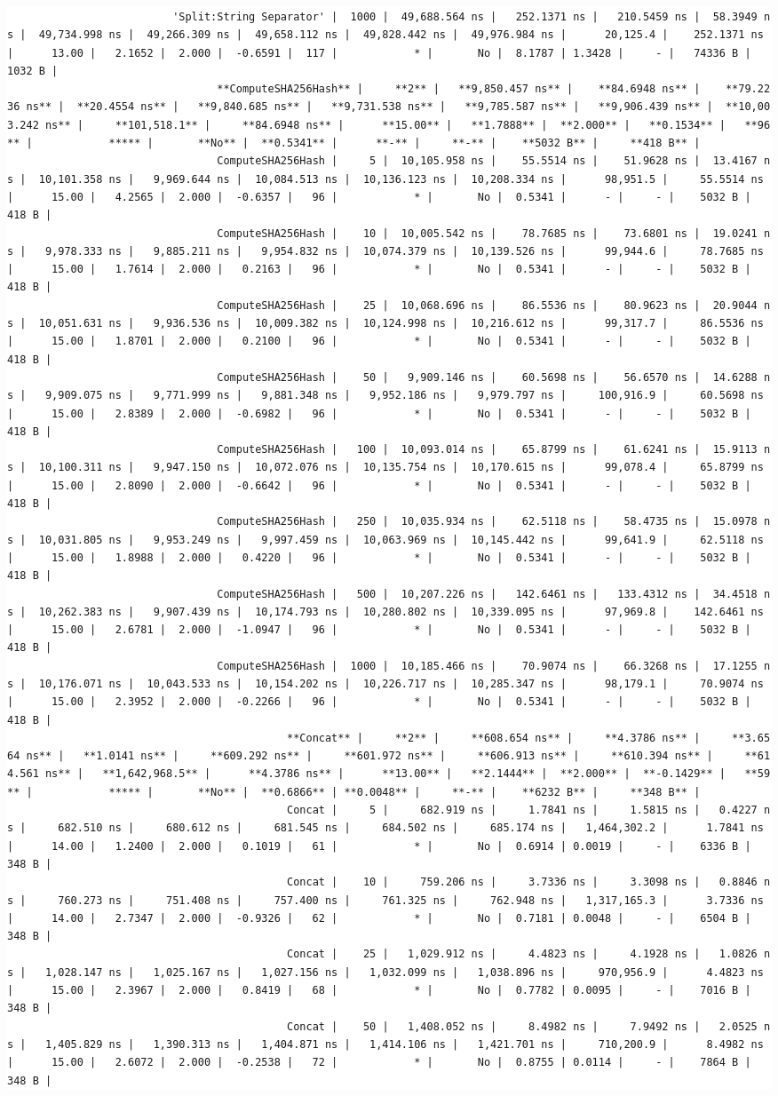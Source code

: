                               'Split:String Separator' |  1000 |  49,688.564 ns |   252.1371 ns |   210.5459 ns |  58.3949 ns |  49,734.998 ns |  49,266.309 ns |  49,658.112 ns |  49,828.442 ns |  49,976.984 ns |      20,125.4 |    252.1371 ns |      13.00 |   2.1652 |  2.000 |  -0.6591 |  117 |            * |       No |  8.1787 | 1.3428 |     - |   74336 B |    1032 B |
                                     **ComputeSHA256Hash** |     **2** |   **9,850.457 ns** |    **84.6948 ns** |    **79.2236 ns** |  **20.4554 ns** |   **9,840.685 ns** |   **9,731.538 ns** |   **9,785.587 ns** |   **9,906.439 ns** |  **10,003.242 ns** |     **101,518.1** |     **84.6948 ns** |      **15.00** |   **1.7888** |  **2.000** |   **0.1534** |   **96** |            ***** |       **No** |  **0.5341** |      **-** |     **-** |    **5032 B** |     **418 B** |
                                     ComputeSHA256Hash |     5 |  10,105.958 ns |    55.5514 ns |    51.9628 ns |  13.4167 ns |  10,101.358 ns |   9,969.644 ns |  10,084.513 ns |  10,136.123 ns |  10,208.334 ns |      98,951.5 |     55.5514 ns |      15.00 |   4.2565 |  2.000 |  -0.6357 |   96 |            * |       No |  0.5341 |      - |     - |    5032 B |     418 B |
                                     ComputeSHA256Hash |    10 |  10,005.542 ns |    78.7685 ns |    73.6801 ns |  19.0241 ns |   9,978.333 ns |   9,885.211 ns |   9,954.832 ns |  10,074.379 ns |  10,139.526 ns |      99,944.6 |     78.7685 ns |      15.00 |   1.7614 |  2.000 |   0.2163 |   96 |            * |       No |  0.5341 |      - |     - |    5032 B |     418 B |
                                     ComputeSHA256Hash |    25 |  10,068.696 ns |    86.5536 ns |    80.9623 ns |  20.9044 ns |  10,051.631 ns |   9,936.536 ns |  10,009.382 ns |  10,124.998 ns |  10,216.612 ns |      99,317.7 |     86.5536 ns |      15.00 |   1.8701 |  2.000 |   0.2100 |   96 |            * |       No |  0.5341 |      - |     - |    5032 B |     418 B |
                                     ComputeSHA256Hash |    50 |   9,909.146 ns |    60.5698 ns |    56.6570 ns |  14.6288 ns |   9,909.075 ns |   9,771.999 ns |   9,881.348 ns |   9,952.186 ns |   9,979.797 ns |     100,916.9 |     60.5698 ns |      15.00 |   2.8389 |  2.000 |  -0.6982 |   96 |            * |       No |  0.5341 |      - |     - |    5032 B |     418 B |
                                     ComputeSHA256Hash |   100 |  10,093.014 ns |    65.8799 ns |    61.6241 ns |  15.9113 ns |  10,100.311 ns |   9,947.150 ns |  10,072.076 ns |  10,135.754 ns |  10,170.615 ns |      99,078.4 |     65.8799 ns |      15.00 |   2.8090 |  2.000 |  -0.6642 |   96 |            * |       No |  0.5341 |      - |     - |    5032 B |     418 B |
                                     ComputeSHA256Hash |   250 |  10,035.934 ns |    62.5118 ns |    58.4735 ns |  15.0978 ns |  10,031.805 ns |   9,953.249 ns |   9,997.459 ns |  10,063.969 ns |  10,145.442 ns |      99,641.9 |     62.5118 ns |      15.00 |   1.8988 |  2.000 |   0.4220 |   96 |            * |       No |  0.5341 |      - |     - |    5032 B |     418 B |
                                     ComputeSHA256Hash |   500 |  10,207.226 ns |   142.6461 ns |   133.4312 ns |  34.4518 ns |  10,262.383 ns |   9,907.439 ns |  10,174.793 ns |  10,280.802 ns |  10,339.095 ns |      97,969.8 |    142.6461 ns |      15.00 |   2.6781 |  2.000 |  -1.0947 |   96 |            * |       No |  0.5341 |      - |     - |    5032 B |     418 B |
                                     ComputeSHA256Hash |  1000 |  10,185.466 ns |    70.9074 ns |    66.3268 ns |  17.1255 ns |  10,176.071 ns |  10,043.533 ns |  10,154.202 ns |  10,226.717 ns |  10,285.347 ns |      98,179.1 |     70.9074 ns |      15.00 |   2.3952 |  2.000 |  -0.2266 |   96 |            * |       No |  0.5341 |      - |     - |    5032 B |     418 B |
                                                **Concat** |     **2** |     **608.654 ns** |     **4.3786 ns** |     **3.6564 ns** |   **1.0141 ns** |     **609.292 ns** |     **601.972 ns** |     **606.913 ns** |     **610.394 ns** |     **614.561 ns** |   **1,642,968.5** |      **4.3786 ns** |      **13.00** |   **2.1444** |  **2.000** |  **-0.1429** |   **59** |            ***** |       **No** |  **0.6866** | **0.0048** |     **-** |    **6232 B** |     **348 B** |
                                                Concat |     5 |     682.919 ns |     1.7841 ns |     1.5815 ns |   0.4227 ns |     682.510 ns |     680.612 ns |     681.545 ns |     684.502 ns |     685.174 ns |   1,464,302.2 |      1.7841 ns |      14.00 |   1.2400 |  2.000 |   0.1019 |   61 |            * |       No |  0.6914 | 0.0019 |     - |    6336 B |     348 B |
                                                Concat |    10 |     759.206 ns |     3.7336 ns |     3.3098 ns |   0.8846 ns |     760.273 ns |     751.408 ns |     757.400 ns |     761.325 ns |     762.948 ns |   1,317,165.3 |      3.7336 ns |      14.00 |   2.7347 |  2.000 |  -0.9326 |   62 |            * |       No |  0.7181 | 0.0048 |     - |    6504 B |     348 B |
                                                Concat |    25 |   1,029.912 ns |     4.4823 ns |     4.1928 ns |   1.0826 ns |   1,028.147 ns |   1,025.167 ns |   1,027.156 ns |   1,032.099 ns |   1,038.896 ns |     970,956.9 |      4.4823 ns |      15.00 |   2.3967 |  2.000 |   0.8419 |   68 |            * |       No |  0.7782 | 0.0095 |     - |    7016 B |     348 B |
                                                Concat |    50 |   1,408.052 ns |     8.4982 ns |     7.9492 ns |   2.0525 ns |   1,405.829 ns |   1,390.313 ns |   1,404.871 ns |   1,414.106 ns |   1,421.701 ns |     710,200.9 |      8.4982 ns |      15.00 |   2.6072 |  2.000 |  -0.2538 |   72 |            * |       No |  0.8755 | 0.0114 |     - |    7864 B |     348 B |
